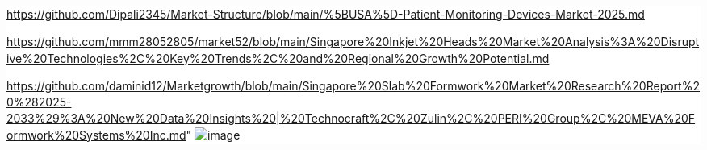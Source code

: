 <a href=https://github.com/Dipali2345/Market-Structure/blob/main/%5BUSA%5D-Patient-Monitoring-Devices-Market-2025.md>https://github.com/Dipali2345/Market-Structure/blob/main/%5BUSA%5D-Patient-Monitoring-Devices-Market-2025.md</a>

<a href=https://github.com/mmm28052805/market52/blob/main/Singapore%20Inkjet%20Heads%20Market%20Analysis%3A%20Disruptive%20Technologies%2C%20Key%20Trends%2C%20and%20Regional%20Growth%20Potential.md>https://github.com/mmm28052805/market52/blob/main/Singapore%20Inkjet%20Heads%20Market%20Analysis%3A%20Disruptive%20Technologies%2C%20Key%20Trends%2C%20and%20Regional%20Growth%20Potential.md</a>

<a href=https://github.com/daminid12/Marketgrowth/blob/main/Singapore%20Slab%20Formwork%20Market%20Research%20Report%20%282025-2033%29%3A%20New%20Data%20Insights%20|%20Technocraft%2C%20Zulin%2C%20PERI%20Group%2C%20MEVA%20Formwork%20Systems%20Inc.md>https://github.com/daminid12/Marketgrowth/blob/main/Singapore%20Slab%20Formwork%20Market%20Research%20Report%20%282025-2033%29%3A%20New%20Data%20Insights%20|%20Technocraft%2C%20Zulin%2C%20PERI%20Group%2C%20MEVA%20Formwork%20Systems%20Inc.md</a>"
![image](https://github.com/user-attachments/assets/95f03194-9812-4d3e-aa57-2514e9f4cb10)
